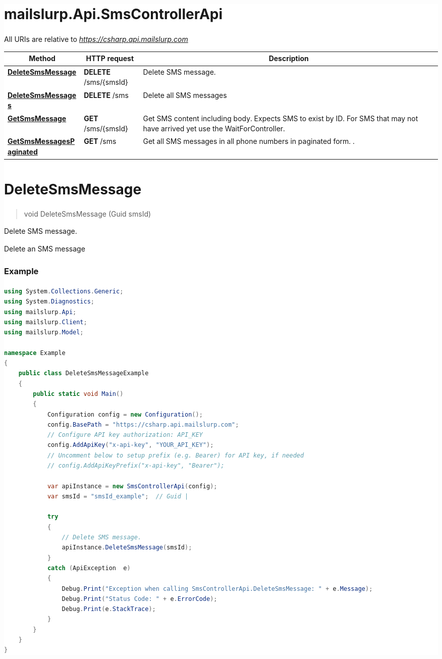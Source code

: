# mailslurp.Api.SmsControllerApi

All URIs are relative to *https://csharp.api.mailslurp.com*

| Method | HTTP request | Description |
|--------|--------------|-------------|
| [**DeleteSmsMessage**](SmsControllerApi#deletesmsmessage) | **DELETE** /sms/{smsId} | Delete SMS message. |
| [**DeleteSmsMessages**](SmsControllerApi#deletesmsmessages) | **DELETE** /sms | Delete all SMS messages |
| [**GetSmsMessage**](SmsControllerApi#getsmsmessage) | **GET** /sms/{smsId} | Get SMS content including body. Expects SMS to exist by ID. For SMS that may not have arrived yet use the WaitForController. |
| [**GetSmsMessagesPaginated**](SmsControllerApi#getsmsmessagespaginated) | **GET** /sms | Get all SMS messages in all phone numbers in paginated form. . |

<a name="deletesmsmessage"></a>
# **DeleteSmsMessage**
> void DeleteSmsMessage (Guid smsId)

Delete SMS message.

Delete an SMS message

### Example
```csharp
using System.Collections.Generic;
using System.Diagnostics;
using mailslurp.Api;
using mailslurp.Client;
using mailslurp.Model;

namespace Example
{
    public class DeleteSmsMessageExample
    {
        public static void Main()
        {
            Configuration config = new Configuration();
            config.BasePath = "https://csharp.api.mailslurp.com";
            // Configure API key authorization: API_KEY
            config.AddApiKey("x-api-key", "YOUR_API_KEY");
            // Uncomment below to setup prefix (e.g. Bearer) for API key, if needed
            // config.AddApiKeyPrefix("x-api-key", "Bearer");

            var apiInstance = new SmsControllerApi(config);
            var smsId = "smsId_example";  // Guid | 

            try
            {
                // Delete SMS message.
                apiInstance.DeleteSmsMessage(smsId);
            }
            catch (ApiException  e)
            {
                Debug.Print("Exception when calling SmsControllerApi.DeleteSmsMessage: " + e.Message);
                Debug.Print("Status Code: " + e.ErrorCode);
                Debug.Print(e.StackTrace);
            }
        }
    }
}
```
